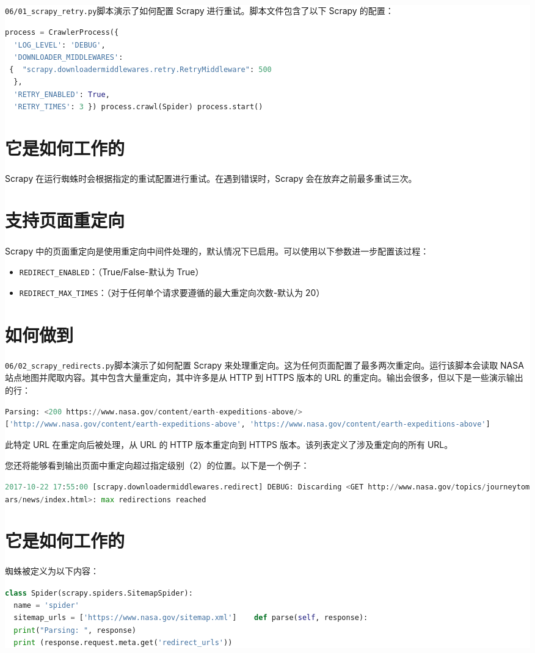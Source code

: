 `06/01_scrapy_retry.py`脚本演示了如何配置 Scrapy 进行重试。脚本文件包含了以下 Scrapy 的配置：

```py
process = CrawlerProcess({
  'LOG_LEVEL': 'DEBUG',
  'DOWNLOADER_MIDDLEWARES':
 {  "scrapy.downloadermiddlewares.retry.RetryMiddleware": 500
  },
  'RETRY_ENABLED': True,
  'RETRY_TIMES': 3 }) process.crawl(Spider) process.start()
```

# 它是如何工作的

Scrapy 在运行蜘蛛时会根据指定的重试配置进行重试。在遇到错误时，Scrapy 会在放弃之前最多重试三次。

# 支持页面重定向

Scrapy 中的页面重定向是使用重定向中间件处理的，默认情况下已启用。可以使用以下参数进一步配置该过程：

+   `REDIRECT_ENABLED`：（True/False-默认为 True）

+   `REDIRECT_MAX_TIMES`：（对于任何单个请求要遵循的最大重定向次数-默认为 20）

# 如何做到

`06/02_scrapy_redirects.py`脚本演示了如何配置 Scrapy 来处理重定向。这为任何页面配置了最多两次重定向。运行该脚本会读取 NASA 站点地图并爬取内容。其中包含大量重定向，其中许多是从 HTTP 到 HTTPS 版本的 URL 的重定向。输出会很多，但以下是一些演示输出的行：

```py
Parsing: <200 https://www.nasa.gov/content/earth-expeditions-above/>
['http://www.nasa.gov/content/earth-expeditions-above', 'https://www.nasa.gov/content/earth-expeditions-above']
```

此特定 URL 在重定向后被处理，从 URL 的 HTTP 版本重定向到 HTTPS 版本。该列表定义了涉及重定向的所有 URL。

您还将能够看到输出页面中重定向超过指定级别（2）的位置。以下是一个例子：

```py
2017-10-22 17:55:00 [scrapy.downloadermiddlewares.redirect] DEBUG: Discarding <GET http://www.nasa.gov/topics/journeytomars/news/index.html>: max redirections reached
```

# 它是如何工作的

蜘蛛被定义为以下内容：

```py
class Spider(scrapy.spiders.SitemapSpider):
  name = 'spider'
  sitemap_urls = ['https://www.nasa.gov/sitemap.xml']    def parse(self, response):
  print("Parsing: ", response)
  print (response.request.meta.get('redirect_urls'))
```
